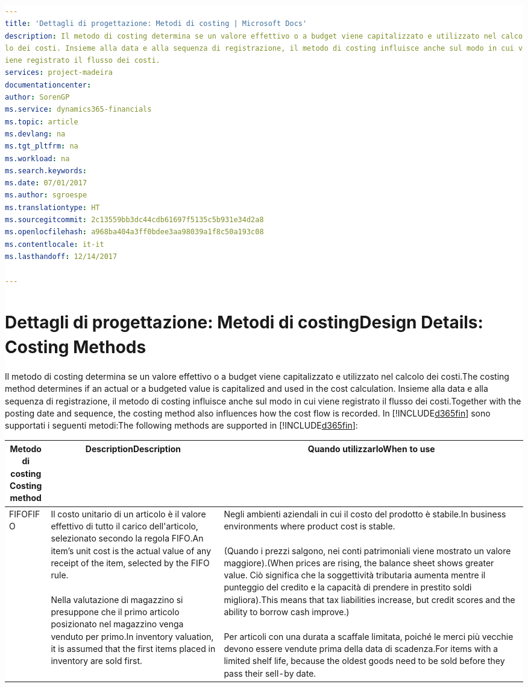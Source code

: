 ```yaml
---
title: 'Dettagli di progettazione: Metodi di costing | Microsoft Docs'
description: Il metodo di costing determina se un valore effettivo o a budget viene capitalizzato e utilizzato nel calcolo dei costi. Insieme alla data e alla sequenza di registrazione, il metodo di costing influisce anche sul modo in cui viene registrato il flusso dei costi.
services: project-madeira
documentationcenter: 
author: SorenGP
ms.service: dynamics365-financials
ms.topic: article
ms.devlang: na
ms.tgt_pltfrm: na
ms.workload: na
ms.search.keywords: 
ms.date: 07/01/2017
ms.author: sgroespe
ms.translationtype: HT
ms.sourcegitcommit: 2c13559bb3dc44cdb61697f5135c5b931e34d2a8
ms.openlocfilehash: a968ba404a3ff0bdee3aa98039a1f8c50a193c08
ms.contentlocale: it-it
ms.lasthandoff: 12/14/2017

---
```

# <a name="design-details-costing-methods"></a><span data-ttu-id="d5f39-104">Dettagli di progettazione: Metodi di costing</span><span class="sxs-lookup"><span data-stu-id="d5f39-104">Design Details: Costing Methods</span></span>
<span data-ttu-id="d5f39-105">Il metodo di costing determina se un valore effettivo o a budget viene capitalizzato e utilizzato nel calcolo dei costi.</span><span class="sxs-lookup"><span data-stu-id="d5f39-105">The costing method determines if an actual or a budgeted value is capitalized and used in the cost calculation.</span></span> <span data-ttu-id="d5f39-106">Insieme alla data e alla sequenza di registrazione, il metodo di costing influisce anche sul modo in cui viene registrato il flusso dei costi.</span><span class="sxs-lookup"><span data-stu-id="d5f39-106">Together with the posting date and sequence, the costing method also influences how the cost flow is recorded.</span></span> <span data-ttu-id="d5f39-107">In [!INCLUDE[d365fin](includes/d365fin_md.md)] sono supportati i seguenti metodi:</span><span class="sxs-lookup"><span data-stu-id="d5f39-107">The following methods are supported in [!INCLUDE[d365fin](includes/d365fin_md.md)]:</span></span>  

|<span data-ttu-id="d5f39-108">Metodo di costing</span><span class="sxs-lookup"><span data-stu-id="d5f39-108">Costing method</span></span>|<span data-ttu-id="d5f39-109">Description</span><span class="sxs-lookup"><span data-stu-id="d5f39-109">Description</span></span>|<span data-ttu-id="d5f39-110">Quando utilizzarlo</span><span class="sxs-lookup"><span data-stu-id="d5f39-110">When to use</span></span>|  
|--------------------|---------------------------------------|-----------------|  
|<span data-ttu-id="d5f39-111">FIFO</span><span class="sxs-lookup"><span data-stu-id="d5f39-111">FIFO</span></span>|<span data-ttu-id="d5f39-112">Il costo unitario di un articolo è il valore effettivo di tutto il carico dell'articolo, selezionato secondo la regola FIFO.</span><span class="sxs-lookup"><span data-stu-id="d5f39-112">An item’s unit cost is the actual value of any receipt of the item, selected by the FIFO rule.</span></span><br /><br /> <span data-ttu-id="d5f39-113">Nella valutazione di magazzino si presuppone che il primo articolo posizionato nel magazzino venga venduto per primo.</span><span class="sxs-lookup"><span data-stu-id="d5f39-113">In inventory valuation, it is assumed that the first items placed in inventory are sold first.</span></span>|<span data-ttu-id="d5f39-114">Negli ambienti aziendali in cui il costo del prodotto è stabile.</span><span class="sxs-lookup"><span data-stu-id="d5f39-114">In business environments where product cost is stable.</span></span><br /><br /> <span data-ttu-id="d5f39-115">(Quando i prezzi salgono, nei conti patrimoniali viene mostrato un valore maggiore).</span><span class="sxs-lookup"><span data-stu-id="d5f39-115">(When prices are rising, the balance sheet shows greater value.</span></span> <span data-ttu-id="d5f39-116">Ciò significa che la soggettività tributaria aumenta mentre il punteggio del credito e la capacità di prendere in prestito soldi migliora).</span><span class="sxs-lookup"><span data-stu-id="d5f39-116">This means that tax liabilities increase, but credit scores and the ability to borrow cash improve.)</span></span><br /><br /> <span data-ttu-id="d5f39-117">Per articoli con una durata a scaffale limitata, poiché le merci più vecchie devono essere vendute prima della data di scadenza.</span><span class="sxs-lookup"><span data-stu-id="d5f39-117">For items with a limited shelf life, because the oldest goods need to be sold before they pass their sell-by date.</span></span>|  
